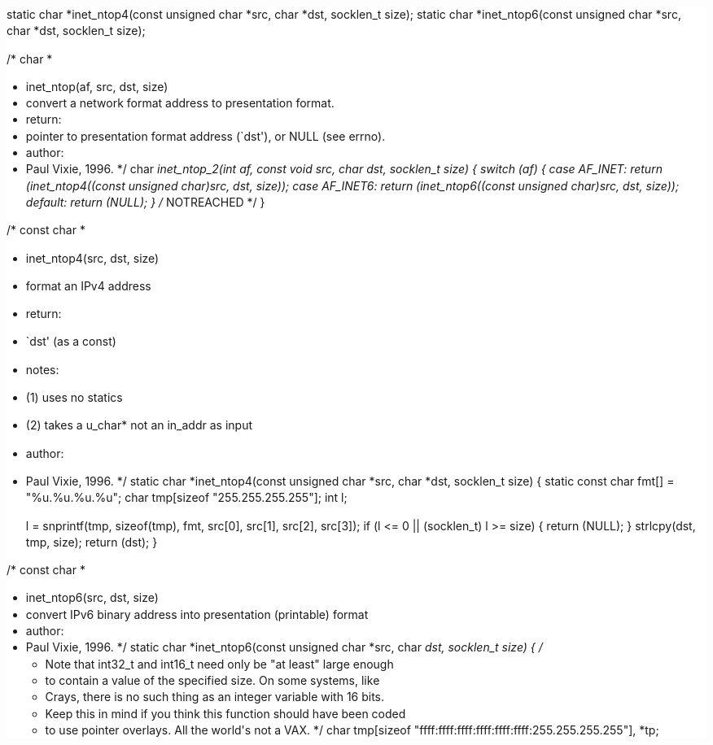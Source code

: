 static char	*inet_ntop4(const unsigned char *src, char *dst, socklen_t size);
static char	*inet_ntop6(const unsigned char *src, char *dst, socklen_t size);

/* char *
 * inet_ntop(af, src, dst, size)
 *	convert a network format address to presentation format.
 * return:
 *	pointer to presentation format address (`dst'), or NULL (see errno).
 * author:
 *	Paul Vixie, 1996.
 */
char *inet_ntop_2(int af, const void *src, char *dst, socklen_t size)
{
	switch (af) {
	case AF_INET:
		return (inet_ntop4((const unsigned char*)src, dst, size));
	case AF_INET6:
		return (inet_ntop6((const unsigned char*)src, dst, size));
	default:
		return (NULL);
	}
	/* NOTREACHED */
}

/* const char *
 * inet_ntop4(src, dst, size)
 *	format an IPv4 address
 * return:
 *	`dst' (as a const)
 * notes:
 *	(1) uses no statics
 *	(2) takes a u_char* not an in_addr as input
 * author:
 *	Paul Vixie, 1996.
 */
static char *inet_ntop4(const unsigned char *src, char *dst, socklen_t size)
{
	static const char fmt[] = "%u.%u.%u.%u";
	char tmp[sizeof "255.255.255.255"];
	int l;

	l = snprintf(tmp, sizeof(tmp), fmt, src[0], src[1], src[2], src[3]);
	if (l <= 0 || (socklen_t) l >= size) {
		return (NULL);
	}
	strlcpy(dst, tmp, size);
	return (dst);
}

/* const char *
 * inet_ntop6(src, dst, size)
 *	convert IPv6 binary address into presentation (printable) format
 * author:
 *	Paul Vixie, 1996.
 */
static char *inet_ntop6(const unsigned char *src, char *dst, socklen_t size)
{
	/*
	 * Note that int32_t and int16_t need only be "at least" large enough
	 * to contain a value of the specified size.  On some systems, like
	 * Crays, there is no such thing as an integer variable with 16 bits.
	 * Keep this in mind if you think this function should have been coded
	 * to use pointer overlays.  All the world's not a VAX.
	 */
	char tmp[sizeof "ffff:ffff:ffff:ffff:ffff:ffff:255.255.255.255"], *tp;